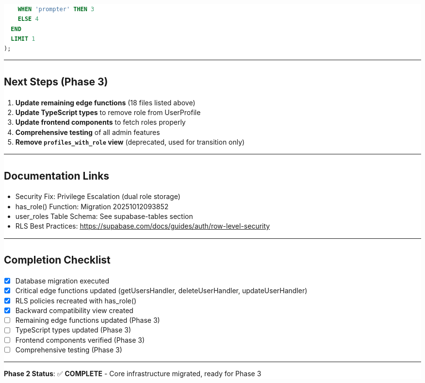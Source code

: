 ```sql
    WHEN 'prompter' THEN 3
    ELSE 4
  END
  LIMIT 1
);
```

---

## Next Steps (Phase 3)

1. **Update remaining edge functions** (18 files listed above)
2. **Update TypeScript types** to remove role from UserProfile
3. **Update frontend components** to fetch roles properly
4. **Comprehensive testing** of all admin features
5. **Remove `profiles_with_role` view** (deprecated, used for transition only)

---

## Documentation Links

- Security Fix: Privilege Escalation (dual role storage)
- has_role() Function: Migration 20251012093852
- user_roles Table Schema: See supabase-tables section
- RLS Best Practices: https://supabase.com/docs/guides/auth/row-level-security

---

## Completion Checklist

- [x] Database migration executed
- [x] Critical edge functions updated (getUsersHandler, deleteUserHandler, updateUserHandler)
- [x] RLS policies recreated with has_role()
- [x] Backward compatibility view created
- [ ] Remaining edge functions updated (Phase 3)
- [ ] TypeScript types updated (Phase 3)
- [ ] Frontend components verified (Phase 3)
- [ ] Comprehensive testing (Phase 3)

---

**Phase 2 Status**: ✅ **COMPLETE** - Core infrastructure migrated, ready for Phase 3
